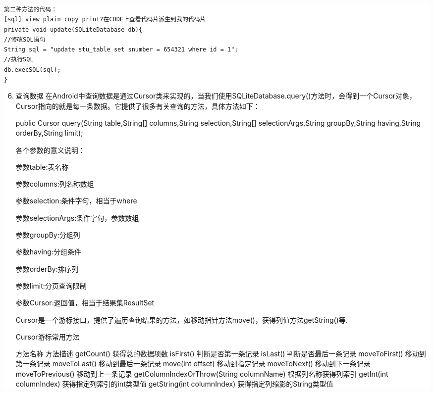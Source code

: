 	第二种方法的代码：
	[sql] view plain copy print?在CODE上查看代码片派生到我的代码片
	private void update(SQLiteDatabase db){   
	//修改SQL语句   
	String sql = "update stu_table set snumber = 654321 where id = 1";   
	//执行SQL   
	db.execSQL(sql);   
	}   

6. 查询数据
	在Android中查询数据是通过Cursor类来实现的，当我们使用SQLiteDatabase.query()方法时，会得到一个Cursor对象，Cursor指向的就是每一条数据。它提供了很多有关查询的方法，具体方法如下：
	
	public  Cursor query(String table,String[] columns,String selection,String[]  selectionArgs,String groupBy,String having,String orderBy,String limit);
	
	各个参数的意义说明：
	
	参数table:表名称
	
	参数columns:列名称数组
	
	参数selection:条件字句，相当于where
	
	参数selectionArgs:条件字句，参数数组
	
	参数groupBy:分组列
	
	参数having:分组条件
	
	参数orderBy:排序列
	
	参数limit:分页查询限制
	
	参数Cursor:返回值，相当于结果集ResultSet
	
	Cursor是一个游标接口，提供了遍历查询结果的方法，如移动指针方法move()，获得列值方法getString()等.
	
	Cursor游标常用方法
	
	方法名称
	方法描述
	getCount()
	获得总的数据项数
	isFirst()
	判断是否第一条记录
	isLast()
	判断是否最后一条记录
	moveToFirst()
	移动到第一条记录
	moveToLast()
	移动到最后一条记录
	move(int offset)
	移动到指定记录
	moveToNext()
	移动到下一条记录
	moveToPrevious()
	移动到上一条记录
	getColumnIndexOrThrow(String  columnName)
	根据列名称获得列索引
	getInt(int columnIndex)
	获得指定列索引的int类型值
	getString(int columnIndex)
	获得指定列缩影的String类型值
	